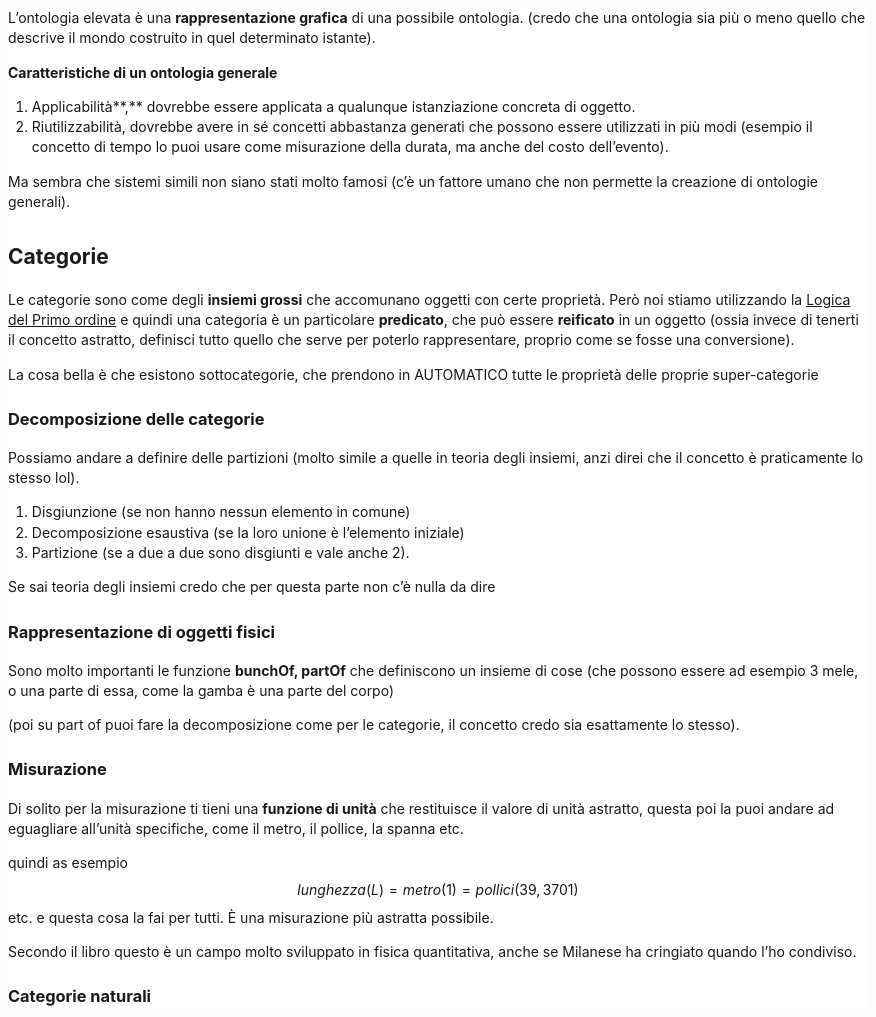 L’ontologia elevata è una **rappresentazione grafica**  di una possibile ontologia. (credo che una ontologia sia più o meno quello che descrive il mondo costruito in quel determinato istante).

**Caratteristiche di un ontologia generale**

1. Applicabilità**,** dovrebbe essere applicata a qualunque istanziazione concreta di oggetto.
2. Riutilizzabilità, dovrebbe avere in sé concetti abbastanza generati che possono essere utilizzati in più modi (esempio il concetto di tempo lo puoi usare come misurazione della durata, ma anche del costo dell’evento).

Ma sembra che sistemi simili non siano stati molto famosi (c’è un fattore umano che non permette la creazione di ontologie generali).

## Categorie

Le categorie sono come degli **insiemi grossi** che accomunano oggetti con certe proprietà. Però noi stiamo utilizzando la [Logica del Primo ordine](/notes/logica-del-primo-ordine) e quindi una categoria è un particolare **predicato**, che può essere **reificato** in un oggetto (ossia invece di tenerti il concetto astratto, definisci tutto quello che serve per poterlo rappresentare, proprio come se fosse una conversione).

La cosa bella è che esistono sottocategorie, che prendono in AUTOMATICO tutte le proprietà delle proprie super-categorie

### Decomposizione delle categorie

Possiamo andare a definire delle partizioni (molto simile a quelle in teoria degli insiemi, anzi direi che il concetto è praticamente lo stesso lol).

1. Disgiunzione (se non hanno nessun elemento in comune)
2. Decomposizione esaustiva (se la loro unione è l’elemento iniziale)
3. Partizione (se a due a due sono disgiunti e vale anche 2).

Se sai teoria degli insiemi credo che per questa parte non c’è nulla da dire

### Rappresentazione di oggetti fisici

Sono molto importanti le funzione **bunchOf, partOf** che definiscono un insieme di cose (che possono essere ad esempio 3 mele, o una parte di essa, come la gamba è una parte del corpo)

(poi su part of puoi fare la decomposizione come per le categorie, il concetto credo sia esattamente lo stesso).

### Misurazione

Di solito per la misurazione ti tieni una **funzione di unità** che restituisce il valore di unità astratto, questa poi la puoi andare ad eguagliare all’unità specifiche, come il metro, il pollice, la spanna etc.

quindi as esempio $$lunghezza(L) = metro(1) = pollici(39,3701)$$ etc. e questa cosa la fai per tutti. È una misurazione più astratta possibile.

Secondo il libro questo è un campo molto sviluppato in fisica quantitativa, anche se Milanese ha cringiato quando l’ho condiviso.

### Categorie naturali

